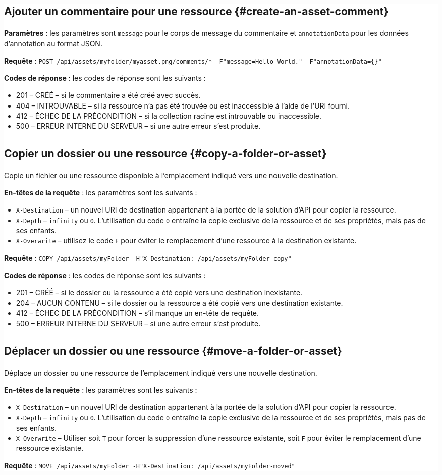 ## Ajouter un commentaire pour une ressource {#create-an-asset-comment}

**Paramètres** : les paramètres sont `message` pour le corps de message du commentaire et `annotationData` pour les données d’annotation au format JSON.

**Requête** : `POST /api/assets/myfolder/myasset.png/comments/* -F"message=Hello World." -F"annotationData={}"`

**Codes de réponse** : les codes de réponse sont les suivants :

* 201 – CRÉÉ – si le commentaire a été créé avec succès.
* 404 – INTROUVABLE – si la ressource n’a pas été trouvée ou est inaccessible à l’aide de l’URI fourni.
* 412 – ÉCHEC DE LA PRÉCONDITION – si la collection racine est introuvable ou inaccessible.
* 500 – ERREUR INTERNE DU SERVEUR – si une autre erreur s’est produite.

## Copier un dossier ou une ressource {#copy-a-folder-or-asset}

Copie un fichier ou une ressource disponible à l’emplacement indiqué vers une nouvelle destination.

**En-têtes de la requête** : les paramètres sont les suivants :

* `X-Destination` – un nouvel URI de destination appartenant à la portée de la solution d’API pour copier la ressource.
* `X-Depth` – `infinity` ou `0`. L’utilisation du code `0` entraîne la copie exclusive de la ressource et de ses propriétés, mais pas de ses enfants.
* `X-Overwrite` – utilisez le code `F` pour éviter le remplacement d’une ressource à la destination existante.

**Requête** : `COPY /api/assets/myFolder -H"X-Destination: /api/assets/myFolder-copy"`

**Codes de réponse** : les codes de réponse sont les suivants :

* 201 – CRÉÉ – si le dossier ou la ressource a été copié vers une destination inexistante.
* 204 – AUCUN CONTENU – si le dossier ou la ressource a été copié vers une destination existante.
* 412 – ÉCHEC DE LA PRÉCONDITION – s’il manque un en-tête de requête.
* 500 – ERREUR INTERNE DU SERVEUR – si une autre erreur s’est produite.

## Déplacer un dossier ou une ressource {#move-a-folder-or-asset}

Déplace un dossier ou une ressource de l’emplacement indiqué vers une nouvelle destination.

**En-têtes de la requête** : les paramètres sont les suivants :

* `X-Destination` – un nouvel URI de destination appartenant à la portée de la solution d’API pour copier la ressource.
* `X-Depth` – `infinity` ou `0`. L’utilisation du code `0` entraîne la copie exclusive de la ressource et de ses propriétés, mais pas de ses enfants.
* `X-Overwrite` – Utiliser soit `T` pour forcer la suppression d’une ressource existante, soit `F` pour éviter le remplacement d’une ressource existante.

**Requête** : `MOVE /api/assets/myFolder -H"X-Destination: /api/assets/myFolder-moved"`
